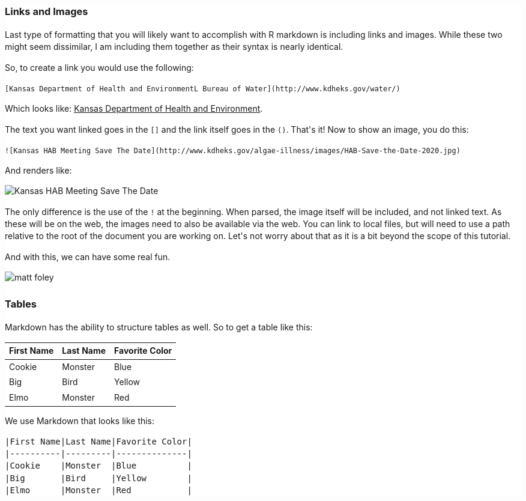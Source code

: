 ### Links and Images

Last type of formatting that you will likely want to accomplish with R markdown is including links and images.  While these two might seem dissimilar, I am including them together as their syntax is nearly identical.

So, to create a link you would use the following:

```
[Kansas Department of Health and EnvironmentL Bureau of Water](http://www.kdheks.gov/water/)
```

Which looks like: [Kansas Department of Health and Environment](http://www.kdheks.gov/).

The text you want linked goes in the `[]` and the link itself goes in the `()`.  That's it! Now to show an image, you do this:

```
![Kansas HAB Meeting Save The Date](http://www.kdheks.gov/algae-illness/images/HAB-Save-the-Date-2020.jpg)
```

And renders like: 

![Kansas HAB Meeting Save The Date](http://www.kdheks.gov/algae-illness/images/HAB-Save-the-Date-2020.jpg)

The only difference is the use of the `!` at the beginning.  When parsed, the image itself will be included, and not linked text.  As these will be on the web, the images need to also be available via the web.  You can link to local files, but will need to use a path relative to the root of the document you are working on.  Let's not worry about that as it is a bit beyond the scope of this tutorial.

And with this, we can have some real fun.  

![matt foley](https://media.giphy.com/media/n7Nwr10hWzROE/giphy.gif)

### Tables

Markdown has the ability to structure tables as well.  So to get a table like this:

|First Name|Last Name|Favorite Color|
|----------|---------|--------------|
|Cookie    |Monster  |Blue          |
|Big       |Bird     |Yellow        |
|Elmo      |Monster  |Red           |

We use Markdown that looks like this:

<pre>
|First Name|Last Name|Favorite Color|
|----------|---------|--------------|
|Cookie    |Monster  |Blue          |
|Big       |Bird     |Yellow        |
|Elmo      |Monster  |Red           |
</pre>
